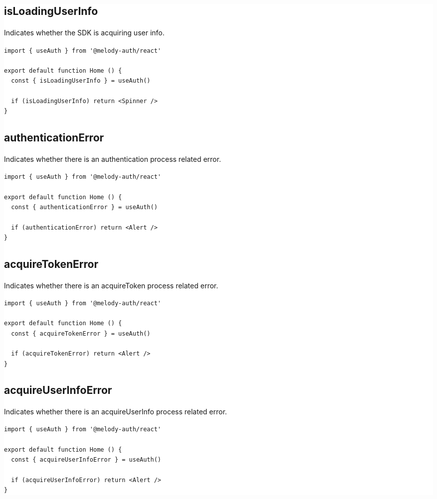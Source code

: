 ## isLoadingUserInfo

Indicates whether the SDK is acquiring user info.
```
import { useAuth } from '@melody-auth/react'

export default function Home () {
  const { isLoadingUserInfo } = useAuth()

  if (isLoadingUserInfo) return <Spinner />
}
```

## authenticationError

Indicates whether there is an authentication process related error.
```
import { useAuth } from '@melody-auth/react'

export default function Home () {
  const { authenticationError } = useAuth()

  if (authenticationError) return <Alert />
}
```

## acquireTokenError

Indicates whether there is an acquireToken process related error.
```
import { useAuth } from '@melody-auth/react'

export default function Home () {
  const { acquireTokenError } = useAuth()

  if (acquireTokenError) return <Alert />
}
```

## acquireUserInfoError

Indicates whether there is an acquireUserInfo process related error.
```
import { useAuth } from '@melody-auth/react'

export default function Home () {
  const { acquireUserInfoError } = useAuth()

  if (acquireUserInfoError) return <Alert />
}
```
